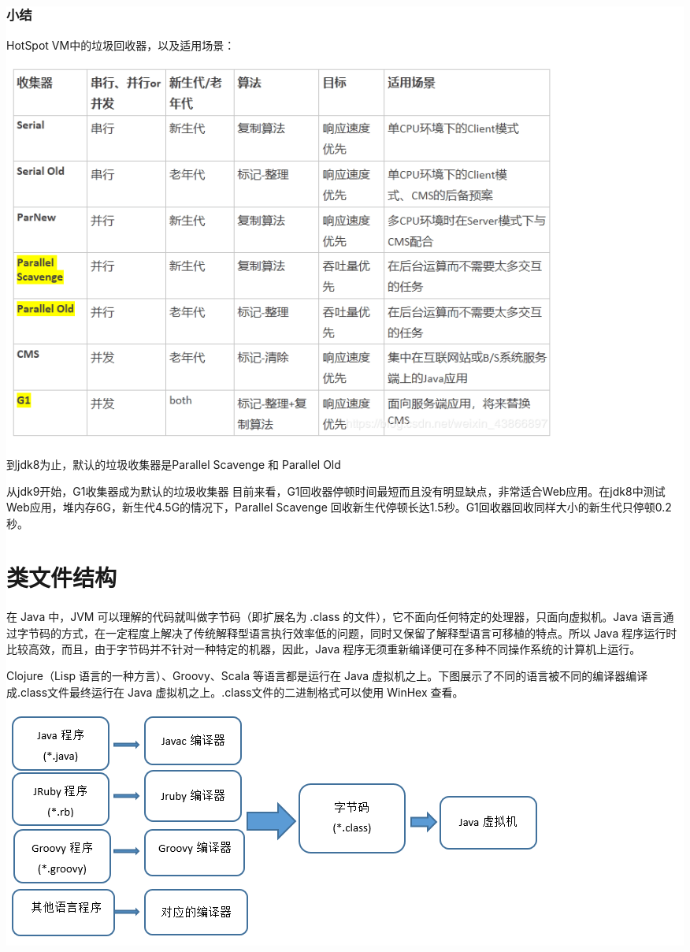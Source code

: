 ### 小结

HotSpot VM中的垃圾回收器，以及适用场景：

![QQ图片20221206203500](QQ图片20221206203500.png)

到jdk8为止，默认的垃圾收集器是Parallel Scavenge 和 Parallel Old

从jdk9开始，G1收集器成为默认的垃圾收集器 目前来看，G1回收器停顿时间最短而且没有明显缺点，非常适合Web应用。在jdk8中测试Web应用，堆内存6G，新生代4.5G的情况下，Parallel Scavenge 回收新生代停顿长达1.5秒。G1回收器回收同样大小的新生代只停顿0.2秒。

# 类文件结构

在 Java 中，JVM 可以理解的代码就叫做字节码（即扩展名为 .class 的文件），它不面向任何特定的处理器，只面向虚拟机。Java 语言通过字节码的方式，在一定程度上解决了传统解释型语言执行效率低的问题，同时又保留了解释型语言可移植的特点。所以 Java 程序运行时比较高效，而且，由于字节码并不针对一种特定的机器，因此，Java 程序无须重新编译便可在多种不同操作系统的计算机上运行。

Clojure（Lisp 语言的一种方言）、Groovy、Scala 等语言都是运行在 Java 虚拟机之上。下图展示了不同的语言被不同的编译器编译成.class文件最终运行在 Java 虚拟机之上。.class文件的二进制格式可以使用 WinHex 查看。

![QQ图片20221206203628](QQ图片20221206203628.png)
